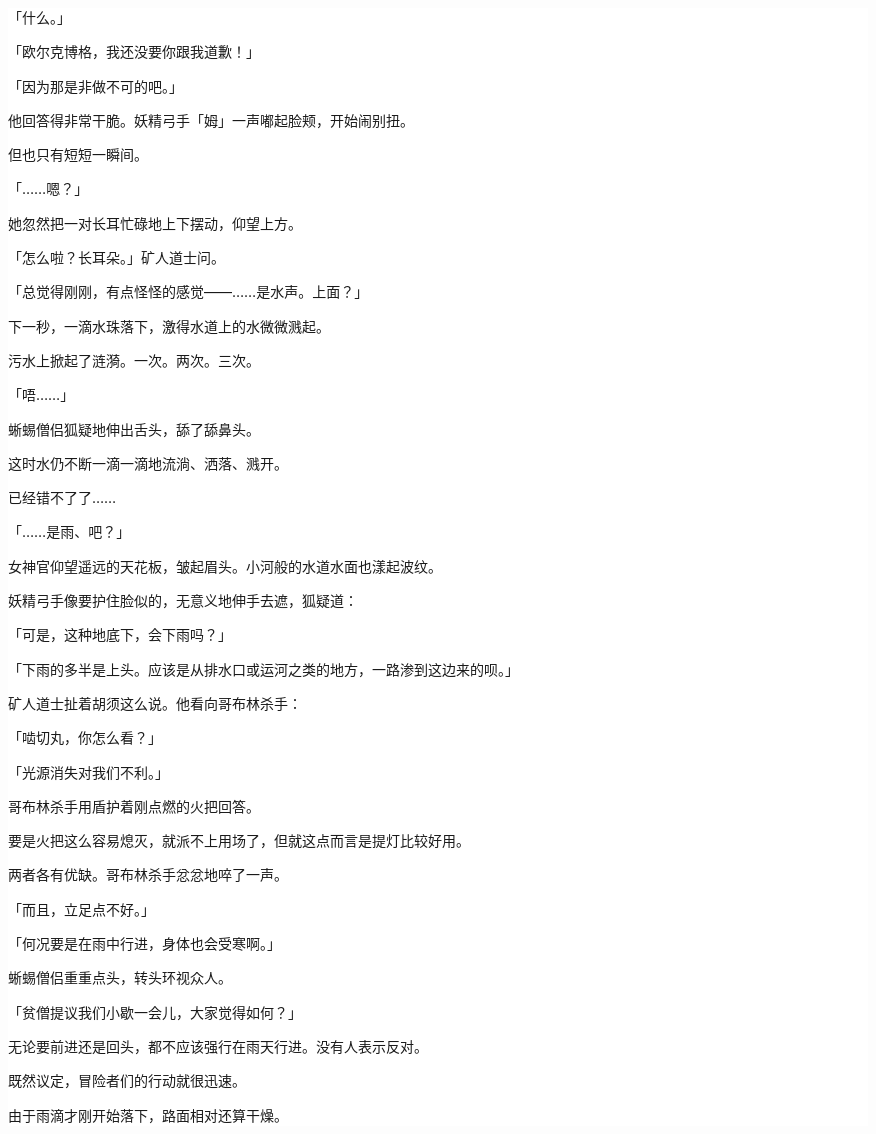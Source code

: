 「什么。」

「欧尔克博格，我还没要你跟我道歉！」

「因为那是非做不可的吧。」

他回答得非常干脆。妖精弓手「姆」一声嘟起脸颊，开始闹别扭。

但也只有短短一瞬间。

「……嗯？」

她忽然把一对长耳忙碌地上下摆动，仰望上方。

「怎么啦？长耳朵。」矿人道士问。

「总觉得刚刚，有点怪怪的感觉——……是水声。上面？」

下一秒，一滴水珠落下，激得水道上的水微微溅起。

污水上掀起了涟漪。一次。两次。三次。

「唔……」

蜥蜴僧侣狐疑地伸出舌头，舔了舔鼻头。

这时水仍不断一滴一滴地流淌、洒落、溅开。

已经错不了了……

「……是雨、吧？」

女神官仰望遥远的天花板，皱起眉头。小河般的水道水面也漾起波纹。

妖精弓手像要护住脸似的，无意义地伸手去遮，狐疑道：

「可是，这种地底下，会下雨吗？」

「下雨的多半是上头。应该是从排水口或运河之类的地方，一路渗到这边来的呗。」

矿人道士扯着胡须这么说。他看向哥布林杀手：

「啮切丸，你怎么看？」

「光源消失对我们不利。」

哥布林杀手用盾护着刚点燃的火把回答。

要是火把这么容易熄灭，就派不上用场了，但就这点而言是提灯比较好用。

两者各有优缺。哥布林杀手忿忿地啐了一声。

「而且，立足点不好。」

「何况要是在雨中行进，身体也会受寒啊。」

蜥蜴僧侣重重点头，转头环视众人。

「贫僧提议我们小歇一会儿，大家觉得如何？」

无论要前进还是回头，都不应该强行在雨天行进。没有人表示反对。

既然议定，冒险者们的行动就很迅速。

由于雨滴才刚开始落下，路面相对还算干燥。
